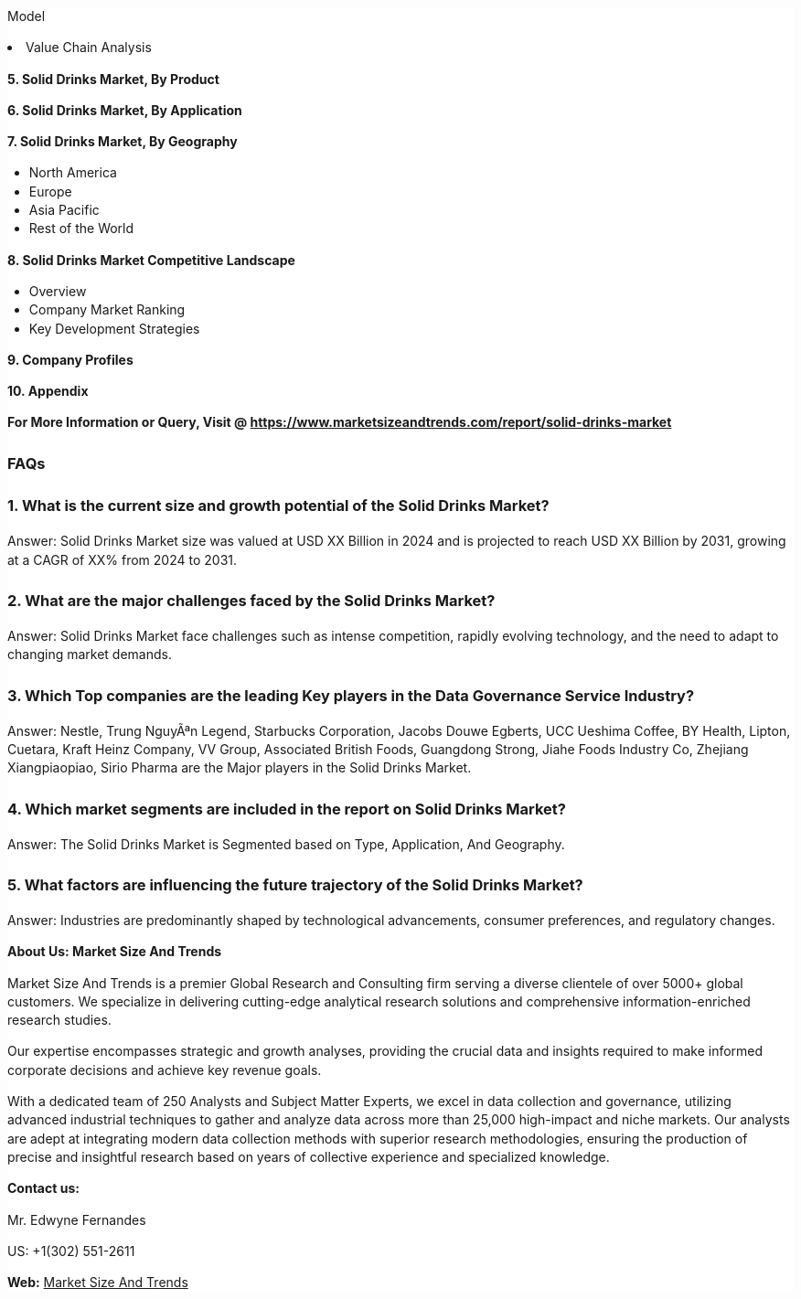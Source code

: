 Model</span></li><li><span class="">Value Chain Analysis</span></li></ul></div><div class="" data-test-id=""><p><strong><span class="">5. Solid Drinks Market, By Product</span></strong></p></div><div class="" data-test-id=""><p><strong><span class="">6. Solid Drinks Market, By Application</span></strong></p></div><div class="" data-test-id=""><p><strong><span class="">7. Solid Drinks Market, By Geography</span></strong></p></div><div class="" data-test-id=""><ul><li><span class="">North America</span></li><li><span class="">Europe</span></li><li><span class="">Asia Pacific</span></li><li><span class="">Rest of the World</span></li></ul></div><div class="" data-test-id=""><p><strong><span class="">8. Solid Drinks Market Competitive Landscape</span></strong></p></div><div class="" data-test-id=""><ul><li><span class="">Overview</span></li><li><span class="">Company Market Ranking</span></li><li><span class="">Key Development Strategies</span></li></ul></div><div class="" data-test-id=""><p><strong><span class="">9. Company Profiles</span></strong></p></div><div class="" data-test-id=""><p><strong><span class="">10. Appendix</span></strong></p></div><div class="" data-test-id=""><p><strong><span class="">For More Information or Query, Visit @ <a href="https://www.marketsizeandtrends.com/report/solid-drinks-market" target="_blank">https://www.marketsizeandtrends.com/report/solid-drinks-market</a></span></strong></p></div><div class="" data-test-id=""><div class="article-main__content" data-test-id="publishing-text-block"><h3><strong><span class="">FAQs</span></strong></h3></div><div class="article-main__content" data-test-id="publishing-text-block"><h3><span class="">1. What is the current size and growth potential of the Solid Drinks Market?</span></h3></div><div class="article-main__content" data-test-id="publishing-text-block"><p><span class="font-[700]">Answer</span><span class="">: Solid Drinks Market size was valued at USD XX Billion in 2024 and is projected to reach USD XX Billion by 2031, growing at a CAGR of XX% from 2024 to 2031.</span></p></div><div class="article-main__content" data-test-id="publishing-text-block"><h3><span class="">2. What are the major challenges faced by the Solid Drinks Market?</span></h3></div><div class="article-main__content" data-test-id="publishing-text-block"><p><span class="font-[700]">Answer</span><span class="">: Solid Drinks Market face challenges such as intense competition, rapidly evolving technology, and the need to adapt to changing market demands.</span></p></div><div class="article-main__content" data-test-id="publishing-text-block"><h3><span class="">3. Which Top companies are the leading Key players in the Data Governance Service Industry?</span></h3></div><div class="article-main__content" data-test-id="publishing-text-block"><p><span class="font-[700]">Answer</span><span class="">: Nestle, Trung NguyÃªn Legend, Starbucks Corporation, Jacobs Douwe Egberts, UCC Ueshima Coffee, BY Health, Lipton, Cuetara, Kraft Heinz Company, VV Group, Associated British Foods, Guangdong Strong, Jiahe Foods Industry Co, Zhejiang Xiangpiaopiao, Sirio Pharma are the Major players in the Solid Drinks Market.</span></p></div><div class="article-main__content" data-test-id="publishing-text-block"><h3><span class="">4. Which market segments are included in the report on Solid Drinks Market?</span></h3></div><div class="article-main__content" data-test-id="publishing-text-block"><p><span class="font-[700]">Answer</span><span class="">: The Solid Drinks Market is Segmented based on Type, Application, And Geography.</span></p></div><div class="article-main__content" data-test-id="publishing-text-block"><h3><span class="">5. What factors are influencing the future trajectory of the Solid Drinks Market?</span></h3></div><div class="article-main__content" data-test-id="publishing-text-block"><p><span class="font-[700]">Answer:</span><span class="">&nbsp;Industries are predominantly shaped by technological advancements, consumer preferences, and regulatory changes.</span></p></div><p><strong><span class="">About Us: Market Size And Trends</span></strong></p></div><div class="" data-test-id=""><p><span class="">Market Size And Trends is a premier Global Research and Consulting firm serving a diverse clientele of over 5000+ global customers. We specialize in delivering cutting-edge analytical research solutions and comprehensive information-enriched research studies.</span></p></div><div class="" data-test-id=""><p><span class="">Our expertise encompasses strategic and growth analyses, providing the crucial data and insights required to make informed corporate decisions and achieve key revenue goals.</span></p></div><div class="" data-test-id=""><p><span class="">With a dedicated team of 250 Analysts and Subject Matter Experts, we excel in data collection and governance, utilizing advanced industrial techniques to gather and analyze data across more than 25,000 high-impact and niche markets. Our analysts are adept at integrating modern data collection methods with superior research methodologies, ensuring the production of precise and insightful research based on years of collective experience and specialized knowledge.</span></p></div><div class="" data-test-id=""><p><strong><span class="">Contact us:</span></strong></p></div><div class="" data-test-id=""><p><span class="">Mr. Edwyne Fernandes</span></p></div><div class="" data-test-id=""><p><span class="">US: +1(302) 551-2611<br /></span></p><p><span class=""><strong>Web:</strong> <a href="https://www.marketsizeandtrends.com/" target="_blank">Market Size And Trends</a></span></p></div>
